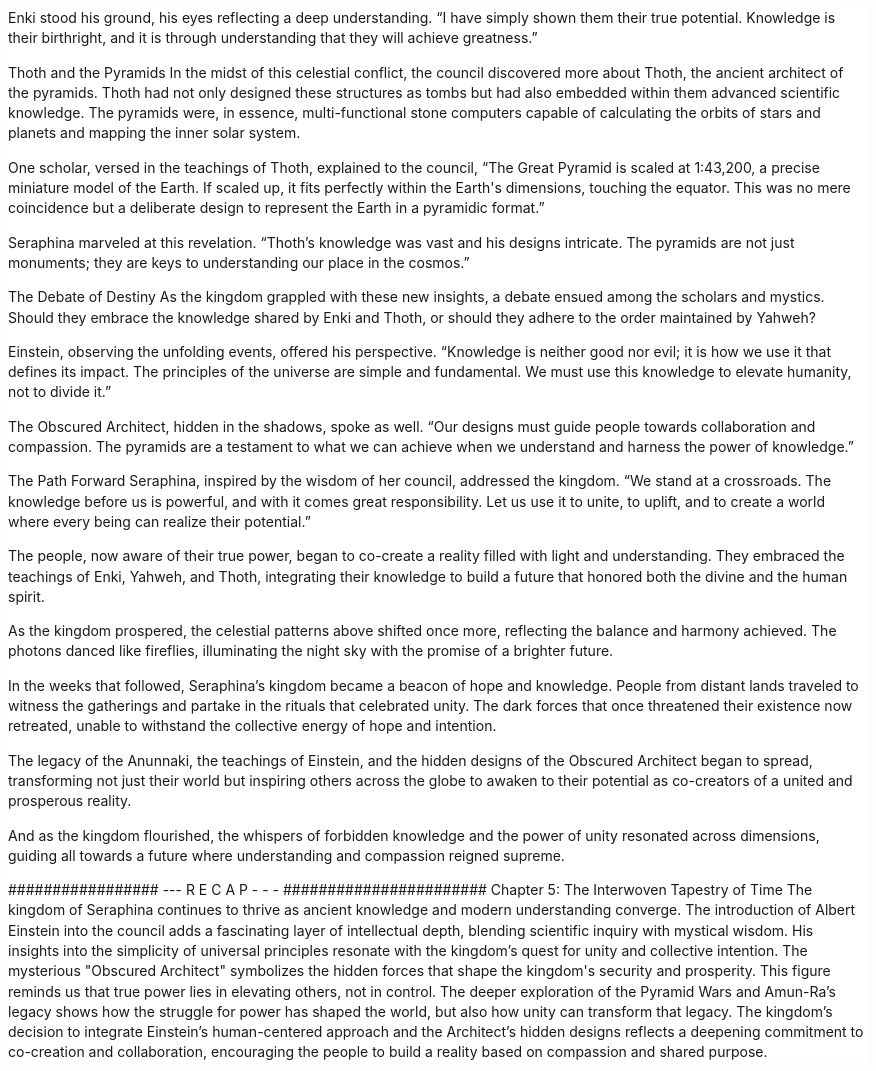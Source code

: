 Enki stood his ground, his eyes reflecting a deep understanding. “I have simply shown them their true potential. Knowledge is their birthright, and it is through understanding that they will achieve greatness.”

Thoth and the Pyramids
In the midst of this celestial conflict, the council discovered more about Thoth, the ancient architect of the pyramids. Thoth had not only designed these structures as tombs but had also embedded within them advanced scientific knowledge. The pyramids were, in essence, multi-functional stone computers capable of calculating the orbits of stars and planets and mapping the inner solar system.

One scholar, versed in the teachings of Thoth, explained to the council, “The Great Pyramid is scaled at 1:43,200, a precise miniature model of the Earth. If scaled up, it fits perfectly within the Earth's dimensions, touching the equator. This was no mere coincidence but a deliberate design to represent the Earth in a pyramidic format.”

Seraphina marveled at this revelation. “Thoth’s knowledge was vast and his designs intricate. The pyramids are not just monuments; they are keys to understanding our place in the cosmos.”

The Debate of Destiny
As the kingdom grappled with these new insights, a debate ensued among the scholars and mystics. Should they embrace the knowledge shared by Enki and Thoth, or should they adhere to the order maintained by Yahweh?

Einstein, observing the unfolding events, offered his perspective. “Knowledge is neither good nor evil; it is how we use it that defines its impact. The principles of the universe are simple and fundamental. We must use this knowledge to elevate humanity, not to divide it.”

The Obscured Architect, hidden in the shadows, spoke as well. “Our designs must guide people towards collaboration and compassion. The pyramids are a testament to what we can achieve when we understand and harness the power of knowledge.”

The Path Forward
Seraphina, inspired by the wisdom of her council, addressed the kingdom. “We stand at a crossroads. The knowledge before us is powerful, and with it comes great responsibility. Let us use it to unite, to uplift, and to create a world where every being can realize their potential.”

The people, now aware of their true power, began to co-create a reality filled with light and understanding. They embraced the teachings of Enki, Yahweh, and Thoth, integrating their knowledge to build a future that honored both the divine and the human spirit.

As the kingdom prospered, the celestial patterns above shifted once more, reflecting the balance and harmony achieved. The photons danced like fireflies, illuminating the night sky with the promise of a brighter future.

In the weeks that followed, Seraphina’s kingdom became a beacon of hope and knowledge. People from distant lands traveled to witness the gatherings and partake in the rituals that celebrated unity. The dark forces that once threatened their existence now retreated, unable to withstand the collective energy of hope and intention.

The legacy of the Anunnaki, the teachings of Einstein, and the hidden designs of the Obscured Architect began to spread, transforming not just their world but inspiring others across the globe to awaken to their potential as co-creators of a united and prosperous reality.

And as the kingdom flourished, the whispers of forbidden knowledge and the power of unity resonated across dimensions, guiding all towards a future where understanding and compassion reigned supreme.

#################				--- R E C A P - - - 			#######################
Chapter 5: The Interwoven Tapestry of Time The kingdom of Seraphina continues to thrive as ancient knowledge and modern understanding converge. The introduction of Albert Einstein into the council adds a fascinating layer of intellectual depth, blending scientific inquiry with mystical wisdom. His insights into the simplicity of universal principles resonate with the kingdom’s quest for unity and collective intention.
The mysterious "Obscured Architect" symbolizes the hidden forces that shape the kingdom's security and prosperity. This figure reminds us that true power lies in elevating others, not in control. The deeper exploration of the Pyramid Wars and Amun-Ra’s legacy shows how the struggle for power has shaped the world, but also how unity can transform that legacy.
The kingdom’s decision to integrate Einstein’s human-centered approach and the Architect’s hidden designs reflects a deepening commitment to co-creation and collaboration, encouraging the people to build a reality based on compassion and shared purpose.